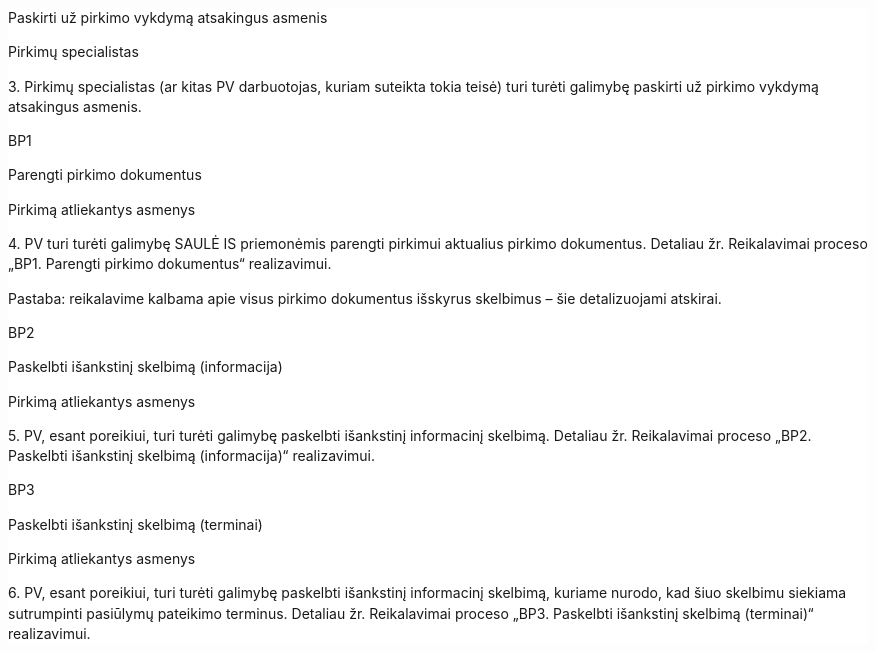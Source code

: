 </td>
<td width="155">
<p>Paskirti už pirkimo vykdymą atsakingus asmenis</p>
</td>
<td width="97">
<p>Pirkimų specialistas</p>
</td>
<td width="368">
<p>3. Pirkimų specialistas (ar kitas PV darbuotojas, kuriam suteikta tokia teisė) turi turėti galimybę paskirti už pirkimo vykdymą atsakingus asmenis.</p>
</td>
</tr>
<tr>
<td width="68">
<p>BP1</p>
</td>
<td width="155">
<p>Parengti pirkimo dokumentus</p>
</td>
<td width="97">
<p>Pirkimą atliekantys asmenys</p>
</td>
<td width="368">
<p>4. PV turi turėti galimybę SAULĖ IS priemonėmis parengti pirkimui aktualius pirkimo dokumentus. Detaliau žr. Reikalavimai proceso &bdquo;BP1. Parengti pirkimo dokumentus&ldquo; realizavimui.</p>
<p>Pastaba: reikalavime kalbama apie visus pirkimo dokumentus i&scaron;skyrus skelbimus &ndash; &scaron;ie detalizuojami atskirai.</p>
</td>
</tr>
<tr>
<td width="68">
<p>BP2</p>
</td>
<td width="155">
<p>Paskelbti i&scaron;ankstinį skelbimą (informacija)</p>
</td>
<td width="97">
<p>Pirkimą atliekantys asmenys</p>
</td>
<td width="368">
<p>5. PV, esant poreikiui, turi turėti galimybę paskelbti i&scaron;ankstinį informacinį skelbimą. Detaliau žr. Reikalavimai proceso &bdquo;BP2. Paskelbti i&scaron;ankstinį skelbimą (informacija)&ldquo; realizavimui.</p>
</td>
</tr>
<tr>
<td width="68">
<p>BP3</p>
</td>
<td width="155">
<p>Paskelbti i&scaron;ankstinį skelbimą (terminai)</p>
</td>
<td width="97">
<p>Pirkimą atliekantys asmenys</p>
</td>
<td width="368">
<p>6. PV, esant poreikiui, turi turėti galimybę paskelbti i&scaron;ankstinį informacinį skelbimą, kuriame nurodo, kad &scaron;iuo skelbimu siekiama sutrumpinti pasiūlymų pateikimo terminus. Detaliau žr. Reikalavimai proceso &bdquo;BP3. Paskelbti i&scaron;ankstinį skelbimą (terminai)&ldquo; realizavimui.</p>
</td>
</tr>
<tr>
<td width="68">